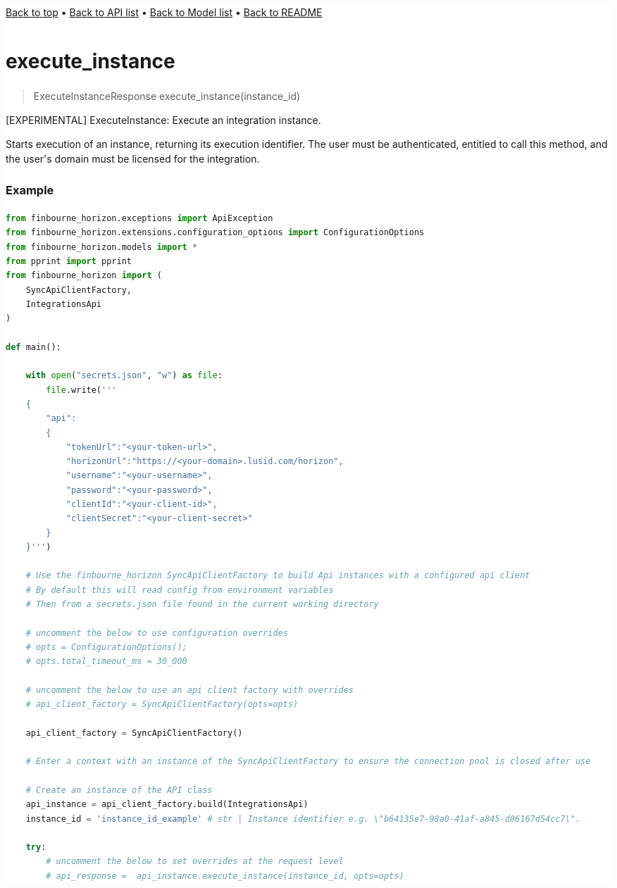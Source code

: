 [Back to top](#) &#8226; [Back to API list](../README.md#documentation-for-api-endpoints) &#8226; [Back to Model list](../README.md#documentation-for-models) &#8226; [Back to README](../README.md)

# **execute_instance**
> ExecuteInstanceResponse execute_instance(instance_id)

[EXPERIMENTAL] ExecuteInstance: Execute an integration instance.

Starts execution of an instance, returning its execution identifier.  The user must be authenticated, entitled to call this method, and the user's domain must be licensed for the integration.

### Example

```python
from finbourne_horizon.exceptions import ApiException
from finbourne_horizon.extensions.configuration_options import ConfigurationOptions
from finbourne_horizon.models import *
from pprint import pprint
from finbourne_horizon import (
    SyncApiClientFactory,
    IntegrationsApi
)

def main():

    with open("secrets.json", "w") as file:
        file.write('''
    {
        "api":
        {
            "tokenUrl":"<your-token-url>",
            "horizonUrl":"https://<your-domain>.lusid.com/horizon",
            "username":"<your-username>",
            "password":"<your-password>",
            "clientId":"<your-client-id>",
            "clientSecret":"<your-client-secret>"
        }
    }''')

    # Use the finbourne_horizon SyncApiClientFactory to build Api instances with a configured api client
    # By default this will read config from environment variables
    # Then from a secrets.json file found in the current working directory

    # uncomment the below to use configuration overrides
    # opts = ConfigurationOptions();
    # opts.total_timeout_ms = 30_000

    # uncomment the below to use an api client factory with overrides
    # api_client_factory = SyncApiClientFactory(opts=opts)

    api_client_factory = SyncApiClientFactory()

    # Enter a context with an instance of the SyncApiClientFactory to ensure the connection pool is closed after use
    
    # Create an instance of the API class
    api_instance = api_client_factory.build(IntegrationsApi)
    instance_id = 'instance_id_example' # str | Instance identifier e.g. \"b64135e7-98a0-41af-a845-d86167d54cc7\".

    try:
        # uncomment the below to set overrides at the request level
        # api_response =  api_instance.execute_instance(instance_id, opts=opts)
```